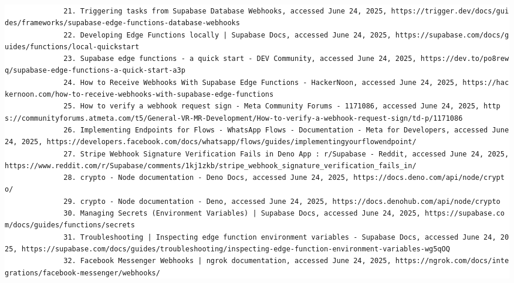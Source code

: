                   21. Triggering tasks from Supabase Database Webhooks, accessed June 24, 2025, https://trigger.dev/docs/guides/frameworks/supabase-edge-functions-database-webhooks
                  22. Developing Edge Functions locally | Supabase Docs, accessed June 24, 2025, https://supabase.com/docs/guides/functions/local-quickstart
                  23. Supabase edge functions - a quick start - DEV Community, accessed June 24, 2025, https://dev.to/po8rewq/supabase-edge-functions-a-quick-start-a3p
                  24. How to Receive Webhooks With Supabase Edge Functions - HackerNoon, accessed June 24, 2025, https://hackernoon.com/how-to-receive-webhooks-with-supabase-edge-functions
                  25. How to verify a webhook request sign - Meta Community Forums - 1171086, accessed June 24, 2025, https://communityforums.atmeta.com/t5/General-VR-MR-Development/How-to-verify-a-webhook-request-sign/td-p/1171086
                  26. Implementing Endpoints for Flows - WhatsApp Flows - Documentation - Meta for Developers, accessed June 24, 2025, https://developers.facebook.com/docs/whatsapp/flows/guides/implementingyourflowendpoint/
                  27. Stripe Webhook Signature Verification Fails in Deno App : r/Supabase - Reddit, accessed June 24, 2025, https://www.reddit.com/r/Supabase/comments/1kj1zkb/stripe_webhook_signature_verification_fails_in/
                  28. crypto - Node documentation - Deno Docs, accessed June 24, 2025, https://docs.deno.com/api/node/crypto/
                  29. crypto - Node documentation - Deno, accessed June 24, 2025, https://docs.denohub.com/api/node/crypto
                  30. Managing Secrets (Environment Variables) | Supabase Docs, accessed June 24, 2025, https://supabase.com/docs/guides/functions/secrets
                  31. Troubleshooting | Inspecting edge function environment variables - Supabase Docs, accessed June 24, 2025, https://supabase.com/docs/guides/troubleshooting/inspecting-edge-function-environment-variables-wg5qOQ
                  32. Facebook Messenger Webhooks | ngrok documentation, accessed June 24, 2025, https://ngrok.com/docs/integrations/facebook-messenger/webhooks/